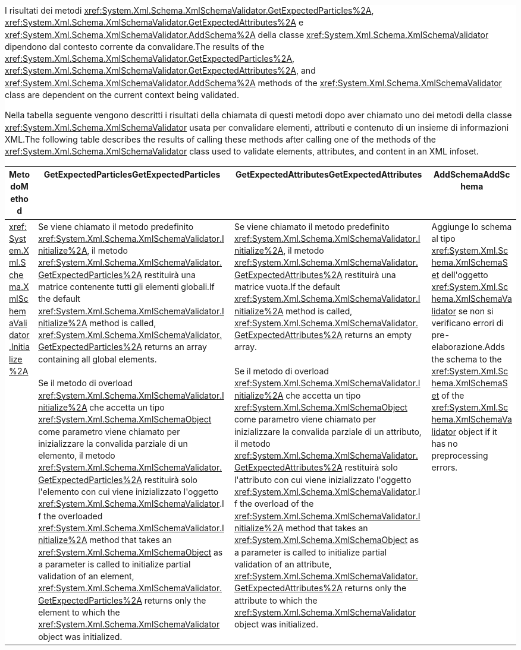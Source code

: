  <span data-ttu-id="c4117-247">I risultati dei metodi <xref:System.Xml.Schema.XmlSchemaValidator.GetExpectedParticles%2A>, <xref:System.Xml.Schema.XmlSchemaValidator.GetExpectedAttributes%2A> e <xref:System.Xml.Schema.XmlSchemaValidator.AddSchema%2A> della classe <xref:System.Xml.Schema.XmlSchemaValidator> dipendono dal contesto corrente da convalidare.</span><span class="sxs-lookup"><span data-stu-id="c4117-247">The results of the <xref:System.Xml.Schema.XmlSchemaValidator.GetExpectedParticles%2A>, <xref:System.Xml.Schema.XmlSchemaValidator.GetExpectedAttributes%2A>, and <xref:System.Xml.Schema.XmlSchemaValidator.AddSchema%2A> methods of the <xref:System.Xml.Schema.XmlSchemaValidator> class are dependent on the current context being validated.</span></span>  
  
 <span data-ttu-id="c4117-248">Nella tabella seguente vengono descritti i risultati della chiamata di questi metodi dopo aver chiamato uno dei metodi della classe <xref:System.Xml.Schema.XmlSchemaValidator> usata per convalidare elementi, attributi e contenuto di un insieme di informazioni XML.</span><span class="sxs-lookup"><span data-stu-id="c4117-248">The following table describes the results of calling these methods after calling one of the methods of the <xref:System.Xml.Schema.XmlSchemaValidator> class used to validate elements, attributes, and content in an XML infoset.</span></span>  
  
|<span data-ttu-id="c4117-249">Metodo</span><span class="sxs-lookup"><span data-stu-id="c4117-249">Method</span></span>|<span data-ttu-id="c4117-250">GetExpectedParticles</span><span class="sxs-lookup"><span data-stu-id="c4117-250">GetExpectedParticles</span></span>|<span data-ttu-id="c4117-251">GetExpectedAttributes</span><span class="sxs-lookup"><span data-stu-id="c4117-251">GetExpectedAttributes</span></span>|<span data-ttu-id="c4117-252">AddSchema</span><span class="sxs-lookup"><span data-stu-id="c4117-252">AddSchema</span></span>|  
|------------|--------------------------|---------------------------|---------------|  
|<xref:System.Xml.Schema.XmlSchemaValidator.Initialize%2A>|<span data-ttu-id="c4117-253">Se viene chiamato il metodo predefinito <xref:System.Xml.Schema.XmlSchemaValidator.Initialize%2A>, il metodo <xref:System.Xml.Schema.XmlSchemaValidator.GetExpectedParticles%2A> restituirà una matrice contenente tutti gli elementi globali.</span><span class="sxs-lookup"><span data-stu-id="c4117-253">If the default <xref:System.Xml.Schema.XmlSchemaValidator.Initialize%2A> method is called, <xref:System.Xml.Schema.XmlSchemaValidator.GetExpectedParticles%2A> returns an array containing all global elements.</span></span><br /><br /> <span data-ttu-id="c4117-254">Se il metodo di overload <xref:System.Xml.Schema.XmlSchemaValidator.Initialize%2A> che accetta un tipo <xref:System.Xml.Schema.XmlSchemaObject> come parametro viene chiamato per inizializzare la convalida parziale di un elemento, il metodo <xref:System.Xml.Schema.XmlSchemaValidator.GetExpectedParticles%2A> restituirà solo l'elemento con cui viene inizializzato l'oggetto <xref:System.Xml.Schema.XmlSchemaValidator>.</span><span class="sxs-lookup"><span data-stu-id="c4117-254">If the overloaded <xref:System.Xml.Schema.XmlSchemaValidator.Initialize%2A> method that takes an <xref:System.Xml.Schema.XmlSchemaObject> as a parameter is called to initialize partial validation of an element, <xref:System.Xml.Schema.XmlSchemaValidator.GetExpectedParticles%2A> returns only the element to which the <xref:System.Xml.Schema.XmlSchemaValidator> object was initialized.</span></span>|<span data-ttu-id="c4117-255">Se viene chiamato il metodo predefinito <xref:System.Xml.Schema.XmlSchemaValidator.Initialize%2A>, il metodo <xref:System.Xml.Schema.XmlSchemaValidator.GetExpectedAttributes%2A> restituirà una matrice vuota.</span><span class="sxs-lookup"><span data-stu-id="c4117-255">If the default <xref:System.Xml.Schema.XmlSchemaValidator.Initialize%2A> method is called, <xref:System.Xml.Schema.XmlSchemaValidator.GetExpectedAttributes%2A> returns an empty array.</span></span><br /><br /> <span data-ttu-id="c4117-256">Se il metodo di overload <xref:System.Xml.Schema.XmlSchemaValidator.Initialize%2A> che accetta un tipo <xref:System.Xml.Schema.XmlSchemaObject> come parametro viene chiamato per inizializzare la convalida parziale di un attributo, il metodo <xref:System.Xml.Schema.XmlSchemaValidator.GetExpectedAttributes%2A> restituirà solo l'attributo con cui viene inizializzato l'oggetto <xref:System.Xml.Schema.XmlSchemaValidator>.</span><span class="sxs-lookup"><span data-stu-id="c4117-256">If the overload of the <xref:System.Xml.Schema.XmlSchemaValidator.Initialize%2A> method that takes an <xref:System.Xml.Schema.XmlSchemaObject> as a parameter is called to initialize partial validation of an attribute, <xref:System.Xml.Schema.XmlSchemaValidator.GetExpectedAttributes%2A> returns only the attribute to which the <xref:System.Xml.Schema.XmlSchemaValidator> object was initialized.</span></span>|<span data-ttu-id="c4117-257">Aggiunge lo schema al tipo <xref:System.Xml.Schema.XmlSchemaSet> dell'oggetto <xref:System.Xml.Schema.XmlSchemaValidator> se non si verificano errori di pre-elaborazione.</span><span class="sxs-lookup"><span data-stu-id="c4117-257">Adds the schema to the <xref:System.Xml.Schema.XmlSchemaSet> of the <xref:System.Xml.Schema.XmlSchemaValidator> object if it has no preprocessing errors.</span></span>|  